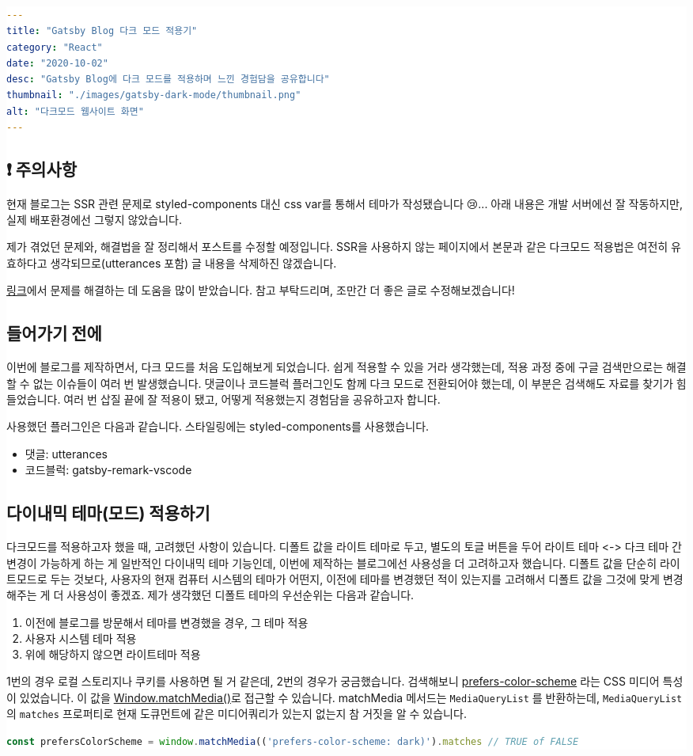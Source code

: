 ```yaml
---
title: "Gatsby Blog 다크 모드 적용기"
category: "React"
date: "2020-10-02"
desc: "Gatsby Blog에 다크 모드를 적용하며 느낀 경험담을 공유합니다"
thumbnail: "./images/gatsby-dark-mode/thumbnail.png"
alt: "다크모드 웹사이트 화면"
---
```


## ❗️ 주의사항

현재 블로그는 SSR 관련 문제로 styled-components 대신 css var를 통해서 테마가 작성됐습니다 😢... 아래 내용은 개발 서버에선 잘 작동하지만, 실제 배포환경에선 그렇지 않았습니다.

제가 겪었던 문제와, 해결법을 잘 정리해서 포스트를 수정할 예정입니다. SSR을 사용하지 않는 페이지에서 본문과 같은 다크모드 적용법은 여전히 유효하다고 생각되므로(utterances 포함) 글 내용을 삭제하진 않겠습니다.

[링크](https://blog.rhostem.com/posts/2020-06-25-dark-mode-for-gatsby-website)에서 문제를 해결하는 데 도움을 많이 받았습니다. 참고 부탁드리며, 조만간 더 좋은 글로 수정해보겠습니다!

## 들어가기 전에

이번에 블로그를 제작하면서, 다크 모드를 처음 도입해보게 되었습니다. 쉽게 적용할 수 있을 거라 생각했는데, 적용 과정 중에 구글 검색만으로는 해결할 수 없는 이슈들이 여러 번 발생했습니다. 댓글이나 코드블럭 플러그인도 함께 다크 모드로 전환되어야 했는데, 이 부분은 검색해도 자료를 찾기가 힘들었습니다. 여러 번 삽질 끝에 잘 적용이 됐고, 어떻게 적용했는지 경험담을 공유하고자 합니다.

사용했던 플러그인은 다음과 같습니다. 스타일링에는 styled-components를 사용했습니다.

- 댓글: utterances
- 코드블럭: gatsby-remark-vscode

## 다이내믹 테마(모드) 적용하기

다크모드를 적용하고자 했을 때, 고려했던 사항이 있습니다. 디폴트 값을 라이트 테마로 두고, 별도의 토글 버튼을 두어 라이트 테마 <-> 다크 테마 간 변경이 가능하게 하는 게 일반적인 다이내믹 테마 기능인데, 이번에 제작하는 블로그에선 사용성을 더 고려하고자 했습니다. 디폴트 값을 단순히 라이트모드로 두는 것보다, 사용자의 현재 컴퓨터 시스템의 테마가 어떤지, 이전에 테마를 변경했던 적이 있는지를 고려해서 디폴트 값을 그것에 맞게 변경해주는 게 더 사용성이 좋겠죠. 제가 생각했던 디폴트 테마의 우선순위는 다음과 같습니다.

1. 이전에 블로그를 방문해서 테마를 변경했을 경우, 그 테마 적용
2. 사용자 시스템 테마 적용
3. 위에 해당하지 않으면 라이트테마 적용

1번의 경우 로컬 스토리지나 쿠키를 사용하면 될 거 같은데, 2번의 경우가 궁금했습니다. 검색해보니 [prefers-color-scheme](https://developer.mozilla.org/ko/docs/Web/CSS/@media/prefers-color-scheme) 라는 CSS 미디어 특성이 있었습니다. 이 값을 [Window.matchMedia()](https://developer.mozilla.org/ko/docs/Web/API/Window/matchMedia)로 접근할 수 있습니다. matchMedia 메서드는 `MediaQueryList` 를 반환하는데, `MediaQueryList` 의 `matches` 프로퍼티로 현재 도큐먼트에 같은 미디어쿼리가 있는지 없는지 참 거짓을 알 수 있습니다.

```js
const prefersColorScheme = window.matchMedia(('prefers-color-scheme: dark)').matches // TRUE of FALSE
```
